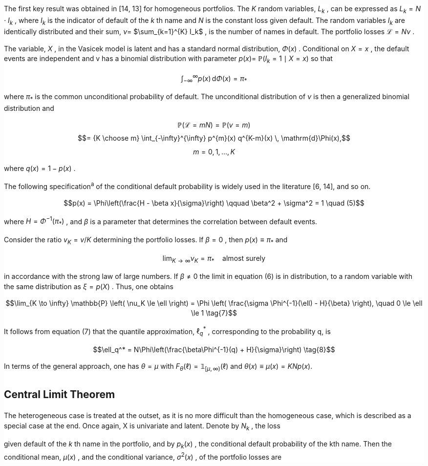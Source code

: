 The first key result was obtained in [14, 13] for homogeneous portfolios. The  $K$  random variables,  $L_k$ , can be expressed as  $L_k = N \cdot I_k$ , where  $I_k$  is the indicator of default of the  $k$ th name and  $N$  is the constant loss given default. The random variables  $I_k$  are identically distributed and their sum,  $\nu =$  $\sum_{k=1}^{K} I_k$ , is the number of names in default. The portfolio losses  $\mathcal{L} = N \nu$ .

The variable,  $X$ , in the Vasicek model is latent and has a standard normal distribution,  $\Phi(x)$ . Conditional on  $X = x$ , the default events are independent and v has a binomial distribution with parameter  $p(x) =$  $\mathbb{P}(I_k = 1 \mid X = x)$  so that

$$\int_{-\infty}^{\infty} p(x) \, \mathrm{d}\Phi(x) = \pi_* \tag{3}$$

where  $\pi_*$  is the common unconditional probability of default. The unconditional distribution of  $\nu$  is then a generalized binomial distribution and

$$\mathbb{P}(\mathcal{L} = mN) = \mathbb{P}(v = m)$$
$$= {K \choose m} \int_{-\infty}^{\infty} p^{m}(x) q^{K-m}(x) \, \mathrm{d}\Phi(x),$$
$$m = 0, 1, \dots, K \tag{4}$$

where  $q(x) = 1 - p(x)$ .

The following specification<sup>a</sup> of the conditional default probability is widely used in the literature [6, 14], and so on.

$$p(x) = \Phi\left(\frac{H - \beta x}{\sigma}\right) \qquad \beta^2 + \sigma^2 = 1 \quad (5)$$

where  $H = \Phi^{-1}(\pi_*)$ , and  $\beta$  is a parameter that determines the correlation between default events.

Consider the ratio  $v_K = v/K$  determining the portfolio losses. If  $\beta = 0$ , then  $p(x) \equiv \pi_*$  and

$$\lim_{K \to \infty} \nu_K = \pi_* \quad \text{almost surely} \tag{6}$$

in accordance with the strong law of large numbers. If  $\beta \neq 0$  the limit in equation (6) is in distribution, to a random variable with the same distribution as  $\xi = p(X)$ . Thus, one obtains

$$\lim_{K \to \infty} \mathbb{P} \left( \nu_K \le \ell \right) = \Phi \left( \frac{\sigma \Phi^{-1}(\ell) - H}{\beta} \right), \quad 0 \le \ell \le 1 \tag{7}$$

It follows from equation  $(7)$  that the quantile approximation,  $\ell_q^*$ , corresponding to the probability q, is

$$\ell_q^* = N\Phi\left(\frac{\beta\Phi^{-1}(q) + H}{\sigma}\right) \tag{8}$$

In terms of the general approach, one has  $\theta = \mu$  with  $F_{\theta}(\ell) = \mathbb{1}_{[\mu,\infty)}(\ell) \text{ and } \theta(x) \equiv \mu(x) = K N p(x).$ 

## **Central Limit Theorem**

The heterogeneous case is treated at the outset, as it is no more difficult than the homogeneous case, which is described as a special case at the end. Once again, X is univariate and latent. Denote by  $N_k$ , the loss

given default of the  $k$ th name in the portfolio, and by  $p_k(x)$ , the conditional default probability of the kth name. Then the conditional mean,  $\mu(x)$ , and the conditional variance,  $\sigma^2(x)$ , of the portfolio losses are
